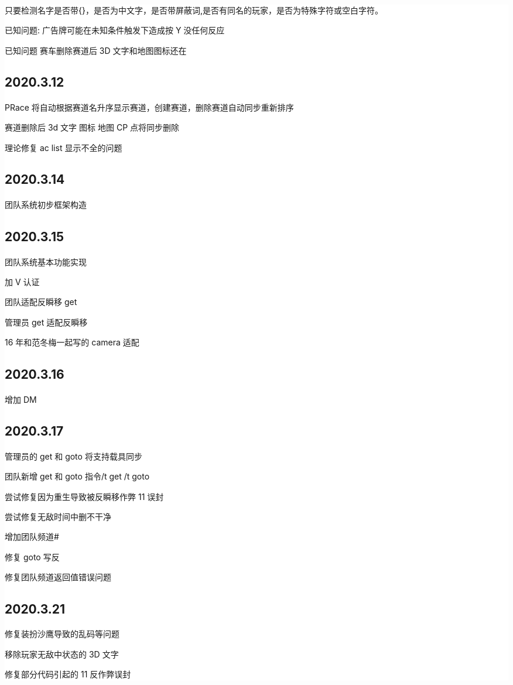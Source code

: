 只要检测名字是否带{}，是否为中文字，是否带屏蔽词,是否有同名的玩家，是否为特殊字符或空白字符。

已知问题: 广告牌可能在未知条件触发下造成按 Y 没任何反应

已知问题 赛车删除赛道后 3D 文字和地图图标还在

## 2020.3.12

PRace 将自动根据赛道名升序显示赛道，创建赛道，删除赛道自动同步重新排序

赛道删除后 3d 文字 图标 地图 CP 点将同步删除

理论修复 ac list 显示不全的问题

## 2020.3.14

团队系统初步框架构造

## 2020.3.15

团队系统基本功能实现

加 V 认证

团队适配反瞬移 get

管理员 get 适配反瞬移

16 年和范冬梅一起写的 camera 适配

## 2020.3.16

增加 DM

## 2020.3.17

管理员的 get 和 goto 将支持载具同步

团队新增 get 和 goto 指令/t get /t goto

尝试修复因为重生导致被反瞬移作弊 11 误封

尝试修复无敌时间中删不干净

增加团队频道#

修复 goto 写反

修复团队频道返回值错误问题

## 2020.3.21

修复装扮沙鹰导致的乱码等问题

移除玩家无敌中状态的 3D 文字

修复部分代码引起的 11 反作弊误封
